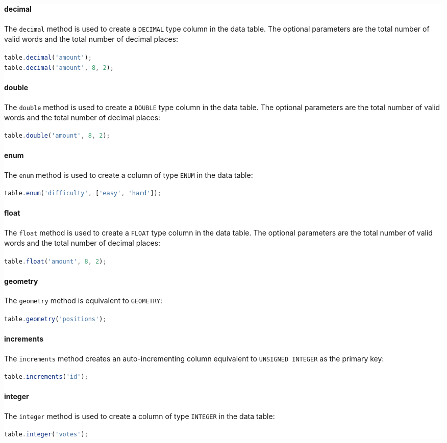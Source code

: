 #### decimal

The `decimal` method is used to create a `DECIMAL` type column in the data table. The optional parameters are the total number of valid words and the total number of decimal places:

```js
table.decimal('amount');
table.decimal('amount', 8, 2);
```

#### double

The `double` method is used to create a `DOUBLE` type column in the data table. The optional parameters are the total number of valid words and the total number of decimal places:

```js
table.double('amount', 8, 2);
```

#### enum

The `enum` method is used to create a column of type `ENUM` in the data table:

```js
table.enum('difficulty', ['easy', 'hard']);
```

#### float

The `float` method is used to create a `FLOAT` type column in the data table. The optional parameters are the total number of valid words and the total number of decimal places:

```js
table.float('amount', 8, 2);
```

#### geometry

The `geometry` method is equivalent to `GEOMETRY`:

```js
table.geometry('positions');
```

#### increments

The `increments` method creates an auto-incrementing column equivalent to `UNSIGNED INTEGER` as the primary key:

```js
table.increments('id');
```

#### integer

The `integer` method is used to create a column of type `INTEGER` in the data table:

```js
table.integer('votes');
```
